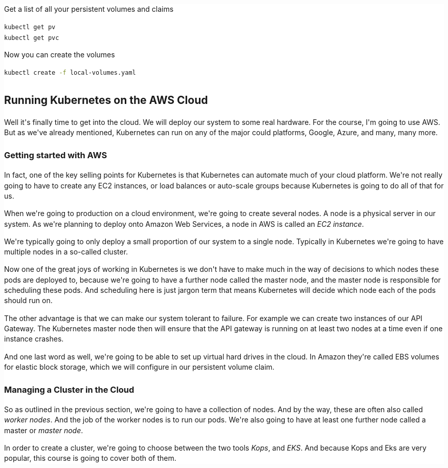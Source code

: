 
Get a list of all your persistent volumes and claims

```bash
kubectl get pv
kubectl get pvc
```

Now you can create the volumes

```bash
kubectl create -f local-volumes.yaml
```

<div class="page"/>

## Running Kubernetes on the AWS Cloud

Well it's finally time to get into the cloud. We will deploy our system to some real hardware. For the course, I'm going to use AWS. But as we've already mentioned, Kubernetes can run on any of the major could platforms, Google, Azure, and many, many more.

### Getting started with AWS

In fact, one of the key selling points for Kubernetes is that Kubernetes can automate much of your cloud platform. We're not really going to have to create any EC2 instances, or load balances or auto-scale groups because Kubernetes is going to do all of that for us.

When we're going to production on a cloud environment, we're going to create several nodes. A node is a physical server in our system.
As we're planning to deploy onto Amazon Web Services, a node in AWS is called an _EC2 instance_.

We're typically going to only deploy a small proportion of our system to a single node. Typically in Kubernetes we're going to have
multiple nodes in a so-called cluster.

Now one of the great joys of working in Kubernetes is we don't have to make much in the way of decisions to which nodes these pods are deployed to, because we're going to have a further node called the master node, and the master node is responsible for scheduling these pods. And scheduling here is just jargon term that means Kubernetes will decide which node each of the pods should run on.

The other advantage is that we can make our system tolerant to failure. For example we can create two instances of our API Gateway. The Kubernetes master node then will ensure that the API gateway is running on at least two nodes at a time even if one instance crashes.

And one last word as well, we're going to be able to set up
virtual hard drives in the cloud. In Amazon they're called EBS volumes for elastic block storage, which we will configure in our persistent volume claim.

### Managing a Cluster in the Cloud

So as outlined in the previous section, we're going to have a collection of nodes. And by the way, these are often also called _worker nodes_. And the job of the worker nodes is to run our pods. We're also going to have at least one further node called a master or _master node_.

In order to create a cluster, we're going to choose between the two tools _Kops_, and _EKS_. And because Kops and Eks are very popular, this course is going to cover both of them.
